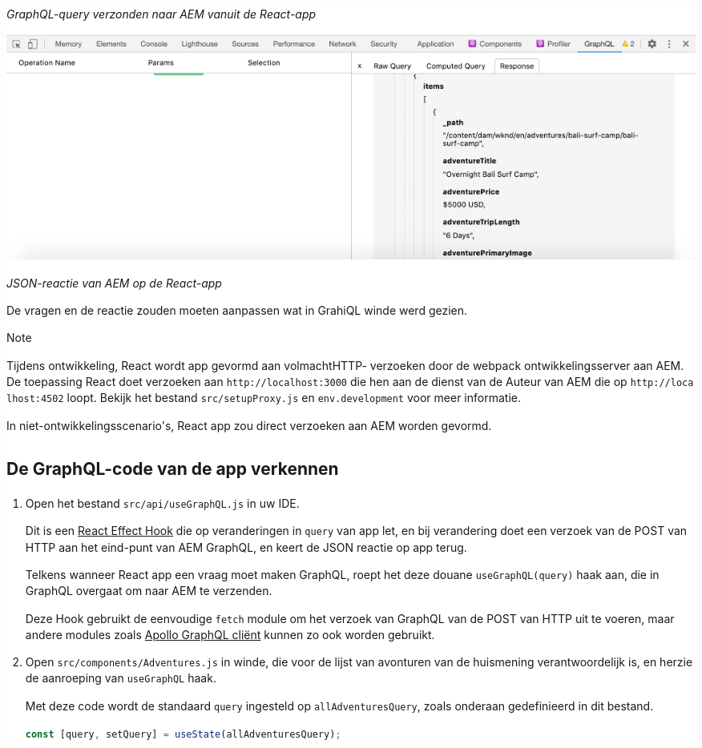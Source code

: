   *GraphQL-query verzonden naar AEM vanuit de React-app*

   ![GraphQL JSON-respons](assets/graphql-and-external-app/graphql-json-response.png)

   *JSON-reactie van AEM op de React-app*

   De vragen en de reactie zouden moeten aanpassen wat in GrahiQL winde werd gezien.

   >[!NOTE]
   >
   > Tijdens ontwikkeling, React wordt app gevormd aan volmachtHTTP- verzoeken door de webpack ontwikkelingsserver aan AEM. De toepassing React doet verzoeken aan `http://localhost:3000` die hen aan de dienst van de Auteur van AEM die op `http://localhost:4502` loopt. Bekijk het bestand `src/setupProxy.js` en `env.development` voor meer informatie.
   >
   > In niet-ontwikkelingsscenario&#39;s, React app zou direct verzoeken aan AEM worden gevormd.

## De GraphQL-code van de app verkennen

1. Open het bestand `src/api/useGraphQL.js` in uw IDE.

   Dit is een [React Effect Hook](https://reactjs.org/docs/hooks-overview.html#effect-hook) die op veranderingen in `query` van app let, en bij verandering doet een verzoek van de POST van HTTP aan het eind-punt van AEM GraphQL, en keert de JSON reactie op app terug.

   Telkens wanneer React app een vraag moet maken GraphQL, roept het deze douane `useGraphQL(query)` haak aan, die in GraphQL overgaat om naar AEM te verzenden.

   Deze Hook gebruikt de eenvoudige `fetch` module om het verzoek van GraphQL van de POST van HTTP uit te voeren, maar andere modules zoals [Apollo GraphQL cliënt](https://www.apollographql.com/docs/react/) kunnen zo ook worden gebruikt.

1. Open `src/components/Adventures.js` in winde, die voor de lijst van avonturen van de huismening verantwoordelijk is, en herzie de aanroeping van `useGraphQL` haak.

   Met deze code wordt de standaard `query` ingesteld op `allAdventuresQuery`, zoals onderaan gedefinieerd in dit bestand.

   ```javascript
   const [query, setQuery] = useState(allAdventuresQuery);
   ```
